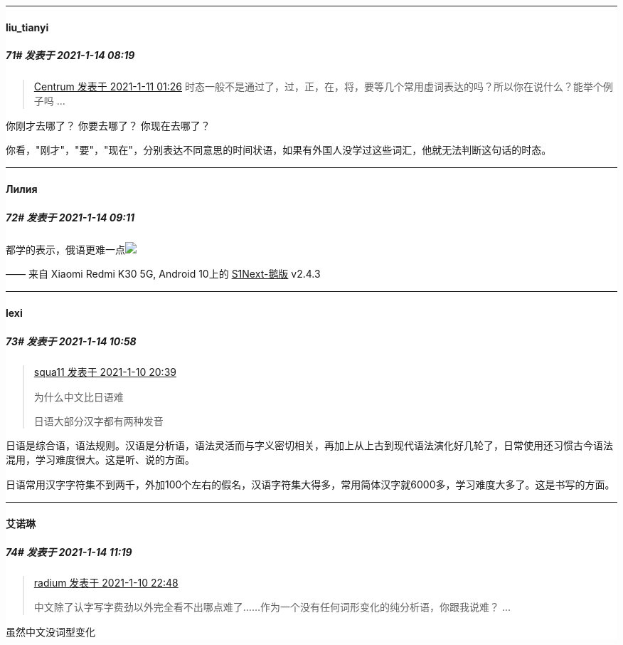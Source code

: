 
-----

####  liu_tianyi  
##### 71#       发表于 2021-1-14 08:19


<blockquote><a href="httphttps://bbs.saraba1st.com/2b/forum.php?mod=redirect&amp;goto=findpost&amp;pid=49996689&amp;ptid=1982184" target="_blank">Centrum 发表于 2021-1-11 01:26</a>
时态一般不是通过了，过，正，在，将，要等几个常用虚词表达的吗？所以你在说什么？能举个例子吗 ...</blockquote>
你刚才去哪了？
你要去哪了？
你现在去哪了？

你看，"刚才"，"要"，"现在"，分别表达不同意思的时间状语，如果有外国人没学过这些词汇，他就无法判断这句话的时态。


-----

####  Лилия  
##### 72#       发表于 2021-1-14 09:11


都学的表示，俄语更难一点<img src="https://static.saraba1st.com/image/smiley/face2017/067.png" referrerpolicy="no-referrer">

—— 来自 Xiaomi Redmi K30 5G, Android 10上的 [S1Next-鹅版](https://github.com/ykrank/S1-Next/releases) v2.4.3


-----

####  lexi  
##### 73#       发表于 2021-1-14 10:58


<blockquote><a href="httphttps://bbs.saraba1st.com/2b/forum.php?mod=redirect&amp;goto=findpost&amp;pid=49994371&amp;ptid=1982184" target="_blank">squa11 发表于 2021-1-10 20:39</a>

为什么中文比日语难

日语大部分汉字都有两种发音</blockquote>
日语是综合语，语法规则。汉语是分析语，语法灵活而与字义密切相关，再加上从上古到现代语法演化好几轮了，日常使用还习惯古今语法混用，学习难度很大。这是听、说的方面。


日语常用汉字字符集不到两千，外加100个左右的假名，汉语字符集大得多，常用简体汉字就6000多，学习难度大多了。这是书写的方面。


-----

####  艾诺琳  
##### 74#       发表于 2021-1-14 11:19


<blockquote><a href="httphttps://bbs.saraba1st.com/2b/forum.php?mod=redirect&amp;goto=findpost&amp;pid=49995553&amp;ptid=1982184" target="_blank">radium 发表于 2021-1-10 22:48</a>

中文除了认字写字费劲以外完全看不出哪点难了……作为一个没有任何词形变化的纯分析语，你跟我说难？ ...</blockquote>
虽然中文没词型变化
